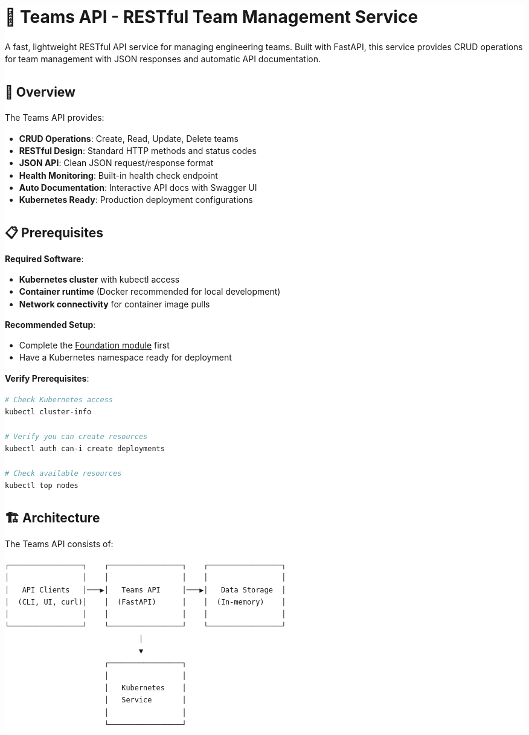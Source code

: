 # 🚀 Teams API - RESTful Team Management Service

A fast, lightweight RESTful API service for managing engineering teams. Built with FastAPI, this service provides CRUD operations for team management with JSON responses and automatic API documentation.

## 🎯 Overview

The Teams API provides:
- **CRUD Operations**: Create, Read, Update, Delete teams
- **RESTful Design**: Standard HTTP methods and status codes
- **JSON API**: Clean JSON request/response format
- **Health Monitoring**: Built-in health check endpoint
- **Auto Documentation**: Interactive API docs with Swagger UI
- **Kubernetes Ready**: Production deployment configurations

## 📋 Prerequisites

**Required Software**:
- **Kubernetes cluster** with kubectl access
- **Container runtime** (Docker recommended for local development)
- **Network connectivity** for container image pulls

**Recommended Setup**:
- Complete the [Foundation module](../../foundation/README.md) first
- Have a Kubernetes namespace ready for deployment

**Verify Prerequisites**:
```bash
# Check Kubernetes access
kubectl cluster-info

# Verify you can create resources
kubectl auth can-i create deployments

# Check available resources
kubectl top nodes
```

## 🏗️ Architecture

The Teams API consists of:

```
┌─────────────────┐    ┌─────────────────┐    ┌─────────────────┐
│                 │    │                 │    │                 │
│   API Clients   │───▶│   Teams API     │───▶│   Data Storage  │
│  (CLI, UI, curl)│    │  (FastAPI)      │    │  (In-memory)    │
│                 │    │                 │    │                 │
└─────────────────┘    └─────────────────┘    └─────────────────┘
                               │
                               ▼
                       ┌─────────────────┐
                       │                 │
                       │   Kubernetes    │
                       │   Service       │
                       │                 │
                       └─────────────────┘
```

